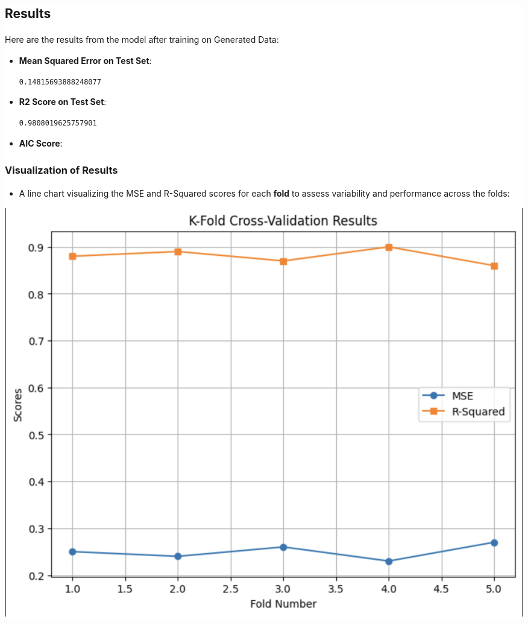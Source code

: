 ## Results
Here are the results from the model after training on Generated Data:

- **Mean Squared Error on Test Set**: 
    ```
    0.14815693888248077
    ```
- **R2 Score on Test Set**: 
    ```
    0.9808019625757901
    ```
- **AIC Score**: 
    ```
    
    ```
### Visualization of Results

- A line chart visualizing the MSE and R-Squared scores for each **fold** to assess variability and performance across the folds:

![K-Fold Cross-Validation Results](<Images/K-Fold Cross-Validation Results.png>)

